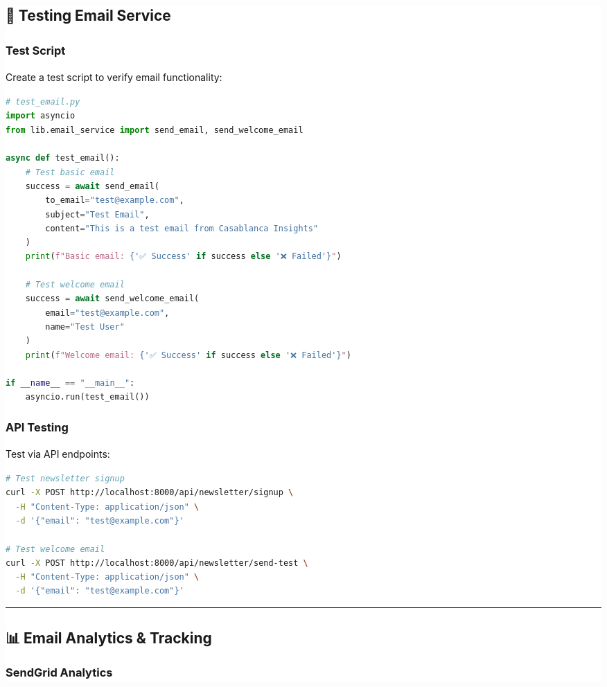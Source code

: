
## 🧪 **Testing Email Service**

### **Test Script**

Create a test script to verify email functionality:

```python
# test_email.py
import asyncio
from lib.email_service import send_email, send_welcome_email

async def test_email():
    # Test basic email
    success = await send_email(
        to_email="test@example.com",
        subject="Test Email",
        content="This is a test email from Casablanca Insights"
    )
    print(f"Basic email: {'✅ Success' if success else '❌ Failed'}")
    
    # Test welcome email
    success = await send_welcome_email(
        email="test@example.com",
        name="Test User"
    )
    print(f"Welcome email: {'✅ Success' if success else '❌ Failed'}")

if __name__ == "__main__":
    asyncio.run(test_email())
```

### **API Testing**

Test via API endpoints:

```bash
# Test newsletter signup
curl -X POST http://localhost:8000/api/newsletter/signup \
  -H "Content-Type: application/json" \
  -d '{"email": "test@example.com"}'

# Test welcome email
curl -X POST http://localhost:8000/api/newsletter/send-test \
  -H "Content-Type: application/json" \
  -d '{"email": "test@example.com"}'
```

---

## 📊 **Email Analytics & Tracking**

### **SendGrid Analytics**
